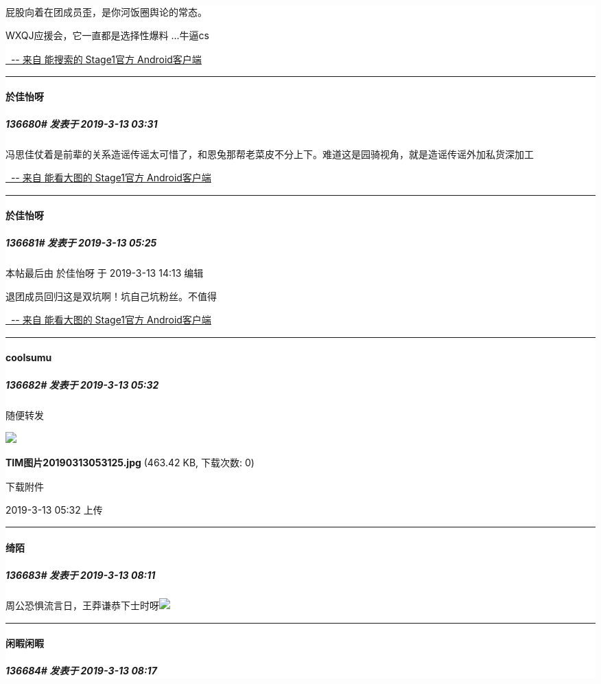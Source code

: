 屁股向着在团成员歪，是你河饭圈舆论的常态。

WXQJ应援会，它一直都是选择性爆料 ...</blockquote>牛逼cs

[  -- 来自 能搜索的 Stage1官方 Android客户端](https://www.coolapk.com/apk/140634)


-----

####  於佳怡呀  
##### 136680#       发表于 2019-3-13 03:31


冯思佳仗着是前辈的关系造谣传谣太可惜了，和恩兔那帮老菜皮不分上下。难道这是园骑视角，就是造谣传谣外加私货深加工

[  -- 来自 能看大图的 Stage1官方 Android客户端](https://www.coolapk.com/apk/140634)


-----

####  於佳怡呀  
##### 136681#       发表于 2019-3-13 05:25


 本帖最后由 於佳怡呀 于 2019-3-13 14:13 编辑 

退团成员回归这是双坑啊！坑自己坑粉丝。不值得

[  -- 来自 能看大图的 Stage1官方 Android客户端](https://www.coolapk.com/apk/140634)


-----

####  coolsumu  
##### 136682#       发表于 2019-3-13 05:32


随便转发

<img src="https://img.saraba1st.com/forum/201903/13/053213mn23cv4p4bla2pqb.jpg" referrerpolicy="no-referrer">


<strong>TIM图片20190313053125.jpg</strong> (463.42 KB, 下载次数: 0)

下载附件

2019-3-13 05:32 上传


-----

####  绮陌  
##### 136683#       发表于 2019-3-13 08:11


周公恐惧流言日，王莽谦恭下士时呀<img src="https://static.saraba1st.com/image/smiley/face2017/009.gif" referrerpolicy="no-referrer">


-----

####  闲暇闲暇  
##### 136684#       发表于 2019-3-13 08:17
